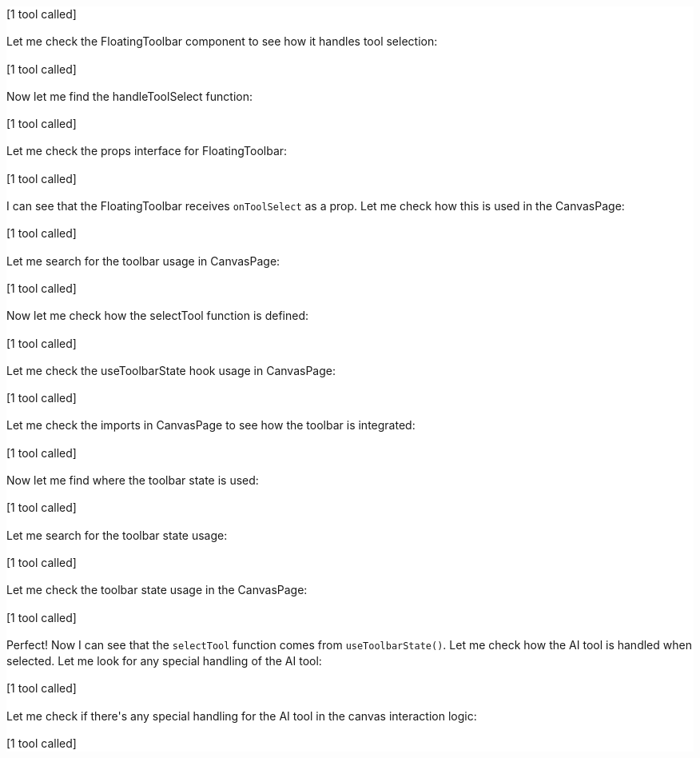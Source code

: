 
[1 tool called]

Let me check the FloatingToolbar component to see how it handles tool selection:


[1 tool called]

Now let me find the handleToolSelect function:


[1 tool called]

Let me check the props interface for FloatingToolbar:


[1 tool called]

I can see that the FloatingToolbar receives `onToolSelect` as a prop. Let me check how this is used in the CanvasPage:


[1 tool called]

Let me search for the toolbar usage in CanvasPage:


[1 tool called]

Now let me check how the selectTool function is defined:


[1 tool called]

Let me check the useToolbarState hook usage in CanvasPage:


[1 tool called]

Let me check the imports in CanvasPage to see how the toolbar is integrated:


[1 tool called]

Now let me find where the toolbar state is used:


[1 tool called]

Let me search for the toolbar state usage:


[1 tool called]

Let me check the toolbar state usage in the CanvasPage:


[1 tool called]

Perfect! Now I can see that the `selectTool` function comes from `useToolbarState()`. Let me check how the AI tool is handled when selected. Let me look for any special handling of the AI tool:


[1 tool called]

Let me check if there's any special handling for the AI tool in the canvas interaction logic:


[1 tool called]
